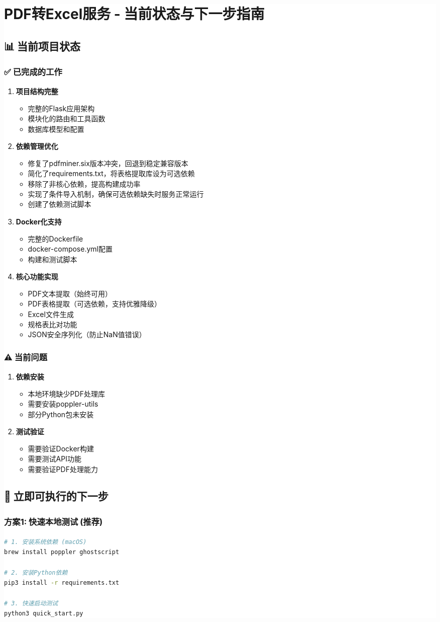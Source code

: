 # PDF转Excel服务 - 当前状态与下一步指南

## 📊 **当前项目状态**

### ✅ **已完成的工作**

1. **项目结构完整**
   - 完整的Flask应用架构
   - 模块化的路由和工具函数
   - 数据库模型和配置

2. **依赖管理优化**
   - 修复了pdfminer.six版本冲突，回退到稳定兼容版本
   - 简化了requirements.txt，将表格提取库设为可选依赖
   - 移除了非核心依赖，提高构建成功率
   - 实现了条件导入机制，确保可选依赖缺失时服务正常运行
   - 创建了依赖测试脚本

3. **Docker化支持**
   - 完整的Dockerfile
   - docker-compose.yml配置
   - 构建和测试脚本

4. **核心功能实现**
   - PDF文本提取（始终可用）
   - PDF表格提取（可选依赖，支持优雅降级）
   - Excel文件生成
   - 规格表比对功能
   - JSON安全序列化（防止NaN值错误）

### ⚠️ **当前问题**

1. **依赖安装**
   - 本地环境缺少PDF处理库
   - 需要安装poppler-utils
   - 部分Python包未安装

2. **测试验证**
   - 需要验证Docker构建
   - 需要测试API功能
   - 需要验证PDF处理能力

## 🚀 **立即可执行的下一步**

### 方案1: 快速本地测试 (推荐)

```bash
# 1. 安装系统依赖 (macOS)
brew install poppler ghostscript

# 2. 安装Python依赖
pip3 install -r requirements.txt

# 3. 快速启动测试
python3 quick_start.py
```
